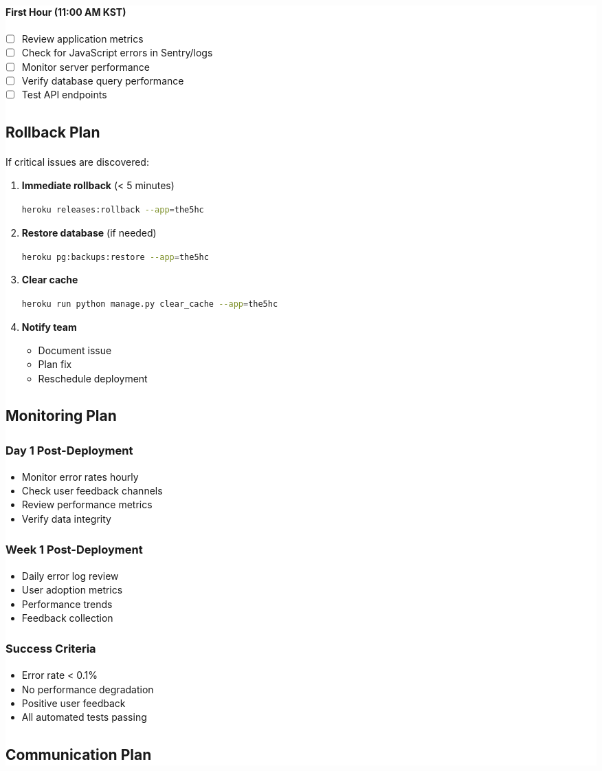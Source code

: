 #### First Hour (11:00 AM KST)
- [ ] Review application metrics
- [ ] Check for JavaScript errors in Sentry/logs
- [ ] Monitor server performance
- [ ] Verify database query performance
- [ ] Test API endpoints

## Rollback Plan

If critical issues are discovered:

1. **Immediate rollback** (< 5 minutes)
   ```bash
   heroku releases:rollback --app=the5hc
   ```

2. **Restore database** (if needed)
   ```bash
   heroku pg:backups:restore --app=the5hc
   ```

3. **Clear cache**
   ```bash
   heroku run python manage.py clear_cache --app=the5hc
   ```

4. **Notify team**
   - Document issue
   - Plan fix
   - Reschedule deployment

## Monitoring Plan

### Day 1 Post-Deployment
- Monitor error rates hourly
- Check user feedback channels
- Review performance metrics
- Verify data integrity

### Week 1 Post-Deployment
- Daily error log review
- User adoption metrics
- Performance trends
- Feedback collection

### Success Criteria
- Error rate < 0.1%
- No performance degradation
- Positive user feedback
- All automated tests passing

## Communication Plan
